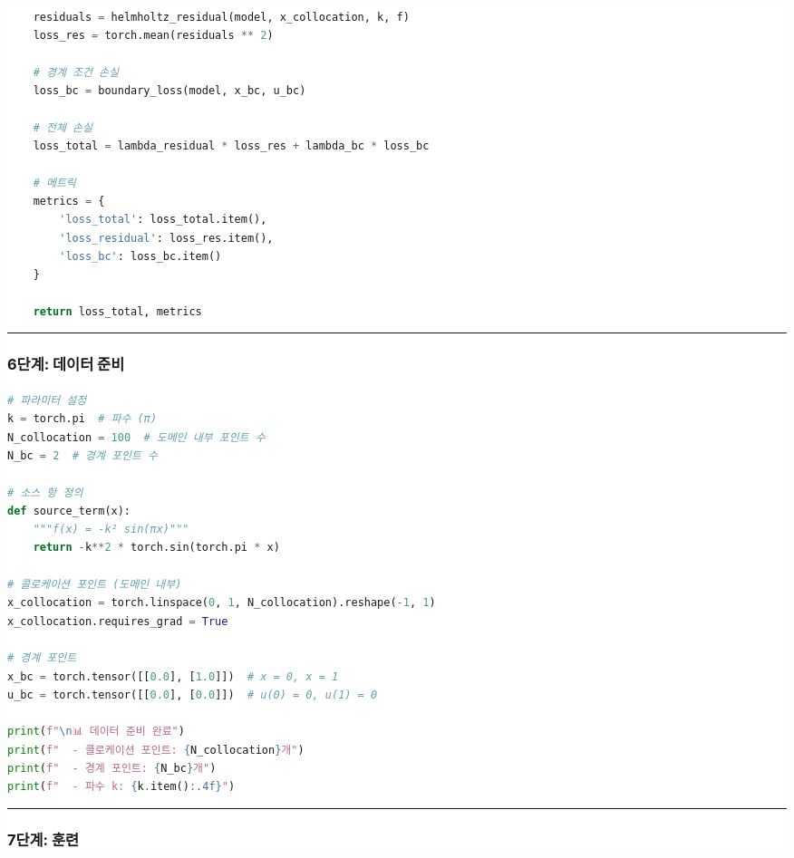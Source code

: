```python
    residuals = helmholtz_residual(model, x_collocation, k, f)
    loss_res = torch.mean(residuals ** 2)
    
    # 경계 조건 손실
    loss_bc = boundary_loss(model, x_bc, u_bc)
    
    # 전체 손실
    loss_total = lambda_residual * loss_res + lambda_bc * loss_bc
    
    # 메트릭
    metrics = {
        'loss_total': loss_total.item(),
        'loss_residual': loss_res.item(),
        'loss_bc': loss_bc.item()
    }
    
    return loss_total, metrics
```

---

### 6단계: 데이터 준비

```python
# 파라미터 설정
k = torch.pi  # 파수 (π)
N_collocation = 100  # 도메인 내부 포인트 수
N_bc = 2  # 경계 포인트 수

# 소스 항 정의
def source_term(x):
    """f(x) = -k² sin(πx)"""
    return -k**2 * torch.sin(torch.pi * x)

# 콜로케이션 포인트 (도메인 내부)
x_collocation = torch.linspace(0, 1, N_collocation).reshape(-1, 1)
x_collocation.requires_grad = True

# 경계 포인트
x_bc = torch.tensor([[0.0], [1.0]])  # x = 0, x = 1
u_bc = torch.tensor([[0.0], [0.0]])  # u(0) = 0, u(1) = 0

print(f"\n📊 데이터 준비 완료")
print(f"  - 콜로케이션 포인트: {N_collocation}개")
print(f"  - 경계 포인트: {N_bc}개")
print(f"  - 파수 k: {k.item():.4f}")
```

---

### 7단계: 훈련
